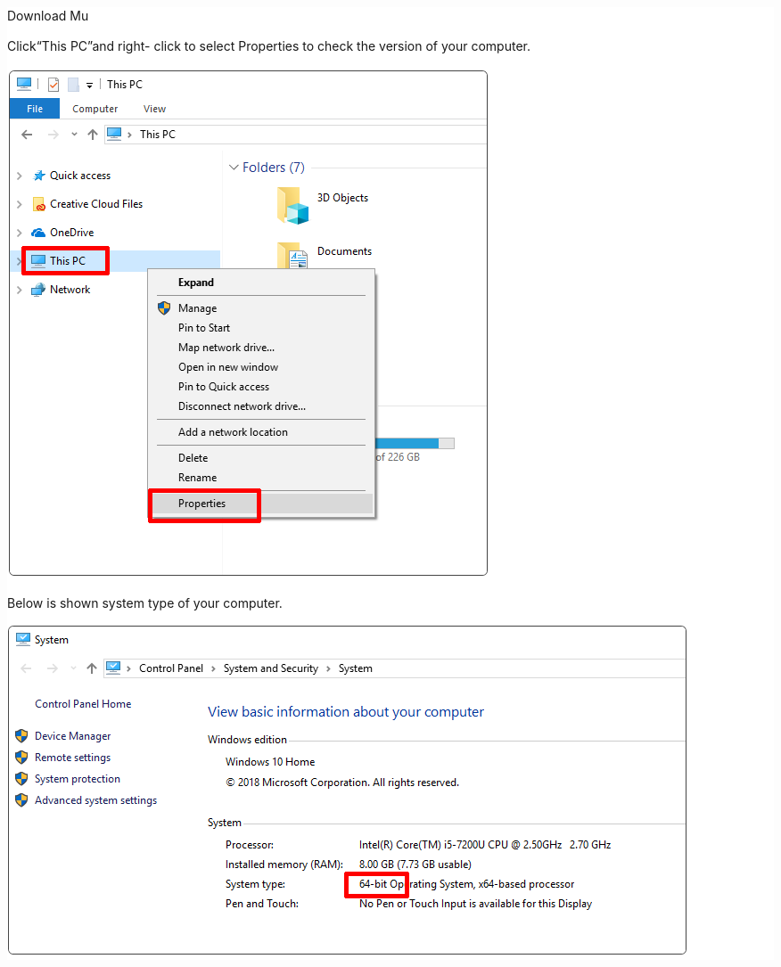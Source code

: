 Download Mu

Click“This PC”and right- click to select Properties to check the version of your
computer.

![](media/3a58be549e85e640654494c09f3a219f.png)

Below is shown system type of your computer.

![](media/e774ae15dcb81968d9a2a553af57ac96.png)
